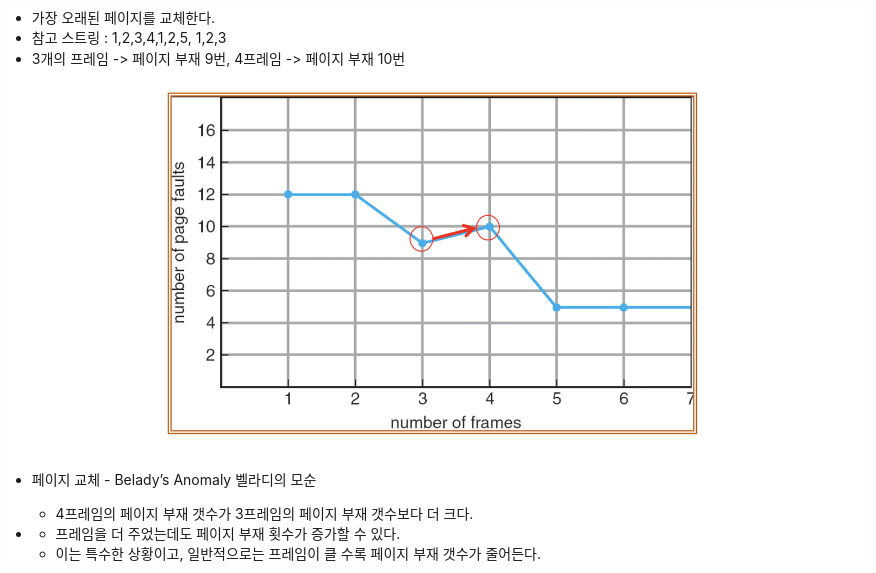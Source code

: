 - 가장 오래된 페이지를 교체한다.
- 참고 스트링 : 1,2,3,4,1,2,5, 1,2,3
- 3개의 프레임 -> 페이지 부재 9번, 4프레임 -> 페이지 부재 10번

<center><img src="./img/Belady's Anomaly.png" style="width: 60vw;"></img></center>

- 페이지 교체 - Belady’s Anomaly 벨라디의 모순

  - 4프레임의 페이지 부재 갯수가 3프레임의 페이지 부재 갯수보다 더 크다.

- - 프레임을 더 주었는데도 페이지 부재 횟수가 증가할 수 있다.
  - 이는 특수한 상황이고, 일반적으로는 프레임이 클 수록 페이지 부재 갯수가 줄어든다.

